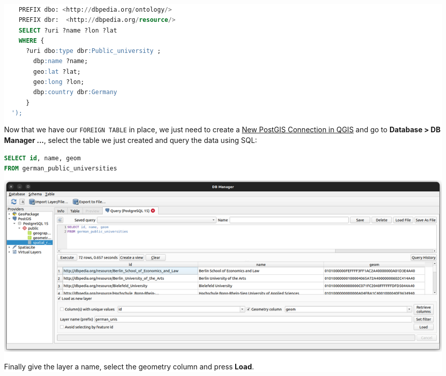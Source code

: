 ```sql
    PREFIX dbo: <http://dbpedia.org/ontology/>
    PREFIX dbr:  <http://dbpedia.org/resource/>
    SELECT ?uri ?name ?lon ?lat
    WHERE {
      ?uri dbo:type dbr:Public_university ;
        dbp:name ?name;
        geo:lat ?lat; 
        geo:long ?lon; 
        dbp:country dbr:Germany
      }
  ');
```
Now that we have our `FOREIGN TABLE` in place, we just need to create a [New PostGIS Connection in QGIS](https://docs.qgis.org/3.34/en/docs/user_manual/managing_data_source/opening_data.html#creating-a-stored-connection) and go to **Database > DB Manager ...**, select the table we just created and query the data using SQL:

```sql
SELECT id, name, geom
FROM german_public_universities
```
![unis](examples/img/qgis-query.png?raw=true)

Finally give the layer a name, select the geometry column and press **Load**.
